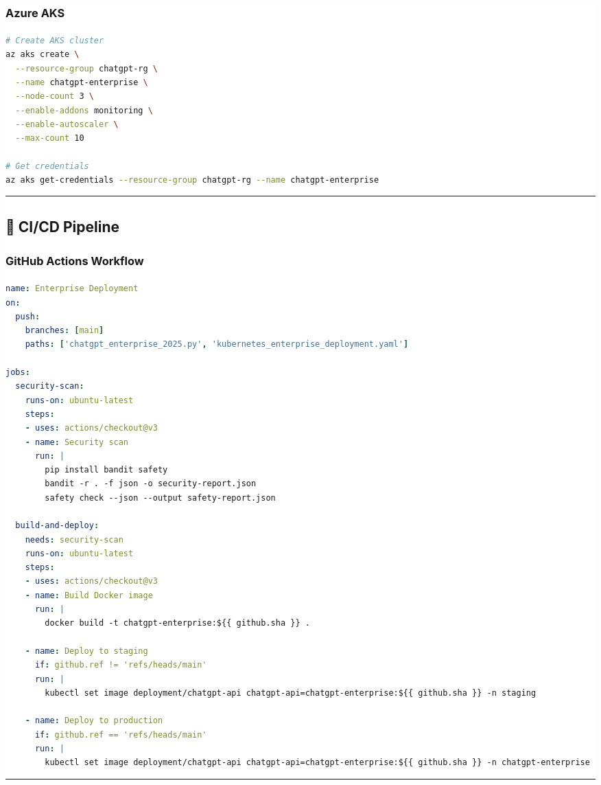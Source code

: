 ### Azure AKS

```bash
# Create AKS cluster
az aks create \
  --resource-group chatgpt-rg \
  --name chatgpt-enterprise \
  --node-count 3 \
  --enable-addons monitoring \
  --enable-autoscaler \
  --max-count 10

# Get credentials
az aks get-credentials --resource-group chatgpt-rg --name chatgpt-enterprise
```

---

## 🔄 CI/CD Pipeline

### GitHub Actions Workflow

```yaml
name: Enterprise Deployment
on:
  push:
    branches: [main]
    paths: ['chatgpt_enterprise_2025.py', 'kubernetes_enterprise_deployment.yaml']

jobs:
  security-scan:
    runs-on: ubuntu-latest
    steps:
    - uses: actions/checkout@v3
    - name: Security scan
      run: |
        pip install bandit safety
        bandit -r . -f json -o security-report.json
        safety check --json --output safety-report.json

  build-and-deploy:
    needs: security-scan
    runs-on: ubuntu-latest
    steps:
    - uses: actions/checkout@v3
    - name: Build Docker image
      run: |
        docker build -t chatgpt-enterprise:${{ github.sha }} .
        
    - name: Deploy to staging
      if: github.ref != 'refs/heads/main'
      run: |
        kubectl set image deployment/chatgpt-api chatgpt-api=chatgpt-enterprise:${{ github.sha }} -n staging
        
    - name: Deploy to production
      if: github.ref == 'refs/heads/main'
      run: |
        kubectl set image deployment/chatgpt-api chatgpt-api=chatgpt-enterprise:${{ github.sha }} -n chatgpt-enterprise
```

---